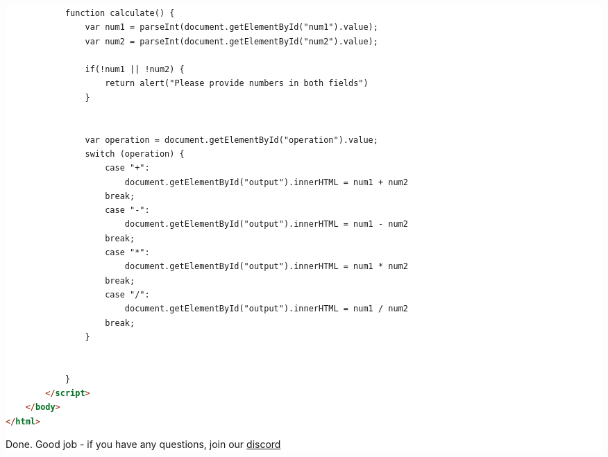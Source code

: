 ```html
            function calculate() {
                var num1 = parseInt(document.getElementById("num1").value);
                var num2 = parseInt(document.getElementById("num2").value);
                
                if(!num1 || !num2) {
                    return alert("Please provide numbers in both fields")
                }
                

                var operation = document.getElementById("operation").value;
                switch (operation) {
                    case "+":
                        document.getElementById("output").innerHTML = num1 + num2
                    break;
                    case "-":
                        document.getElementById("output").innerHTML = num1 - num2
                    break;
                    case "*":
                        document.getElementById("output").innerHTML = num1 * num2
                    break;
                    case "/":
                        document.getElementById("output").innerHTML = num1 / num2
                    break;
                }
                

            }
        </script>
    </body>
</html>
```

Done. Good job - if you have any questions, join our [discord](https://discord.gg/72vGX2N)
